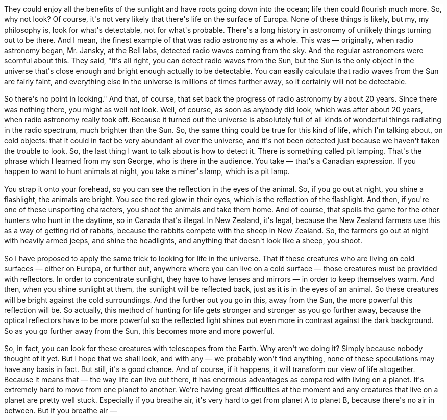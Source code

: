 They could enjoy all the benefits of the sunlight and have roots going down into the
ocean; life then could flourish much more. So, why not look? Of course, it's not very
likely that there's life on the surface of Europa. None of these things is likely, but my,
my philosophy is, look for what's detectable, not for what's probable. There's a long
history in astronomy of unlikely things turning out to be there. And I mean, the finest
example of that was radio astronomy as a whole. This was — originally, when radio
astronomy began, Mr. Jansky, at the Bell labs, detected radio waves coming from the sky.
And the regular astronomers were scornful about this. They said, "It's all right, you can
detect radio waves from the Sun, but the Sun is the only object in the universe that's
close enough and bright enough actually to be detectable. You can easily calculate that
radio waves from the Sun are fairly faint, and everything else in the universe is millions
of times further away, so it certainly will not be detectable.

So there's no point in looking." And that, of course, that set back the progress of radio
astronomy by about 20 years. Since there was nothing there, you might as well not look.
Well, of course, as soon as anybody did look, which was after about 20 years, when radio
astronomy really took off. Because it turned out the universe is absolutely full of all
kinds of wonderful things radiating in the radio spectrum, much brighter than the Sun. So,
the same thing could be true for this kind of life, which I'm talking about, on cold
objects: that it could in fact be very abundant all over the universe, and it's not been
detected just because we haven't taken the trouble to look. So, the last thing I want to
talk about is how to detect it. There is something called pit lamping. That's the phrase
which I learned from my son George, who is there in the audience. You take — that's a
Canadian expression. If you happen to want to hunt animals at night, you take a miner's
lamp, which is a pit lamp.

You strap it onto your forehead, so you can see the reflection in the eyes of the animal.
So, if you go out at night, you shine a flashlight, the animals are bright. You see the
red glow in their eyes, which is the reflection of the flashlight. And then, if you're one
of these unsporting characters, you shoot the animals and take them home. And of course,
that spoils the game for the other hunters who hunt in the daytime, so in Canada that's
illegal. In New Zealand, it's legal, because the New Zealand farmers use this as a way of
getting rid of rabbits, because the rabbits compete with the sheep in New Zealand. So, the
farmers go out at night with heavily armed jeeps, and shine the headlights, and anything
that doesn't look like a sheep, you shoot. 

So I have proposed to apply the same trick to looking for life in the universe. That if
these creatures who are living on cold surfaces — either on Europa, or further out,
anywhere where you can live on a cold surface — those creatures must be provided with
reflectors. In order to concentrate sunlight, they have to have lenses and mirrors — in
order to keep themselves warm. And then, when you shine sunlight at them, the sunlight
will be reflected back, just as it is in the eyes of an animal. So these creatures will be
bright against the cold surroundings. And the further out you go in this, away from the
Sun, the more powerful this reflection will be. So actually, this method of hunting for
life gets stronger and stronger as you go further away, because the optical reflectors
have to be more powerful so the reflected light shines out even more in contrast against
the dark background. So as you go further away from the Sun, this becomes more and more
powerful.

So, in fact, you can look for these creatures with telescopes from the Earth. Why aren't
we doing it? Simply because nobody thought of it yet. But I hope that we shall look, and
with any — we probably won't find anything, none of these speculations may have any basis
in fact. But still, it's a good chance. And of course, if it happens, it will transform
our view of life altogether. Because it means that — the way life can live out there, it
has enormous advantages as compared with living on a planet. It's extremely hard to move
from one planet to another. We're having great difficulties at the moment and any
creatures that live on a planet are pretty well stuck. Especially if you breathe air, it's
very hard to get from planet A to planet B, because there's no air in between. But if you
breathe air — 
